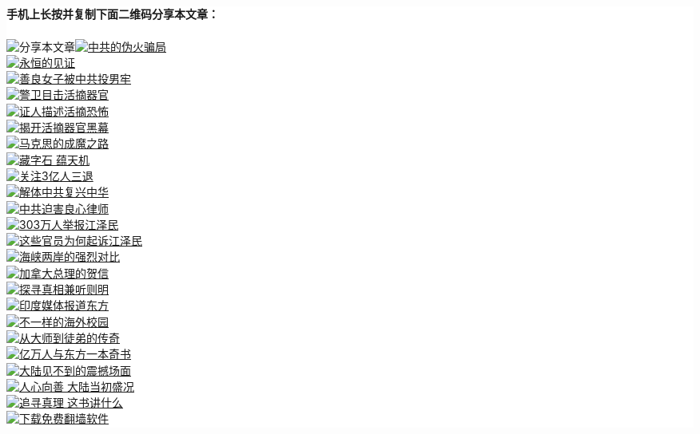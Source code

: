 <strong>手机上长按并复制下面二维码分享本文章：</strong><br><br><img src="http://d1p1.ip.zn2.us/v.php?action=qrcode&url=https://github.com/yjrbq253/djy/blob/master/gb/18/1/29/n10097305.md%231" title="分享本文章"></td><td VALIGN=TOP><a href="https://github.com/yjrbq253/djy/blob/master/gb/16/1/21/n4622075.md?dfh#1" target="_blank"><img src="https://raw.githubusercontent.com/yjrbq253/djy/master/gb/300/wei-f1.jpg" title="中共的伪火骗局"  alt="中共的伪火骗局"></a><br><a href="https://github.com/yjrbq253/www/blob/master/README.md?dfh#9" target="_blank"><img src="https://raw.githubusercontent.com/yjrbq253/djy/master/gb/300/yong-h.jpg" title="永恒的见证"  alt="永恒的见证"></a><br><a href="https://github.com/yjrbq253/djy/blob/master/gb/13/9/29/n3974789.md?dfh#1" target="_blank"><img src="https://raw.githubusercontent.com/yjrbq253/djy/master/gb/300/shang-lnz.jpg" title="善良女子被中共投男牢"  alt="善良女子被中共投男牢"></a><br><a href="https://github.com/yjrbq253/djy/blob/master/gb/16/3/16/n4663449.md?dfh#1" target="_blank"><img src="https://raw.githubusercontent.com/yjrbq253/djy/master/gb/300/huo-z3.jpg" title="警卫目击活摘器官"  alt="警卫目击活摘器官"></a><br><a href="https://github.com/yjrbq253/djy/blob/master/gb/16/8/7/n8177641.md?dfh#1" target="_blank"><img src="https://raw.githubusercontent.com/yjrbq253/djy/master/gb/300/huo-z4.jpg" title="证人描述活摘恐怖"  alt="证人描述活摘恐怖"></a><br><a href="https://github.com/yjrbq253/djy/blob/master/gb/10/4/19/n2881569.md?dfh#1" target="_blank"><img src="https://raw.githubusercontent.com/yjrbq253/djy/master/gb/300/huo-z1.jpg" title="揭开活摘器官黑幕"  alt="揭开活摘器官黑幕"></a><br><a href="https://github.com/yjrbq253/djy/blob/master/gb/10/11/7/n3077476.md?dfh#1" target="_blank"><img src="https://raw.githubusercontent.com/yjrbq253/djy/master/gb/300/ma-ks.jpg" title="马克思的成魔之路"  alt="马克思的成魔之路"></a><br><a href="https://github.com/yjrbq253/djy/blob/master/gb/14/6/9/n4173977.md?dfh#1" target="_blank"><img src="https://raw.githubusercontent.com/yjrbq253/djy/master/gb/300/chang-zs.jpg" title="藏字石 蕴天机"  alt="藏字石 蕴天机"></a><br><a href="https://github.com/yjrbq253/djy/blob/master/gb/18/5/10/n10381511.md?dfh#1" target="_blank"><img src="https://raw.githubusercontent.com/yjrbq253/djy/master/gb/300/st1.jpg" title="关注3亿人三退"  alt="关注3亿人三退"></a><br><a href="https://github.com/yjrbq253/djy/blob/master/gb/18/3/21/n10237682.md?dfh#1" target="_blank"><img src="https://raw.githubusercontent.com/yjrbq253/djy/master/gb/300/jie-t.jpg" title="解体中共复兴中华"  alt="解体中共复兴中华"></a><br><a href="https://github.com/yjrbq253/djy/blob/master/gb/9/2/9/n2422991.md?dfh#1" target="_blank"><img src="https://raw.githubusercontent.com/yjrbq253/djy/master/gb/300/gao-zs.jpg" title="中共迫害良心律师"  alt="中共迫害良心律师"></a><br><a href="https://github.com/yjrbq253/djy/blob/master/gb/18/12/9/n10900044.md?dfh#1" target="_blank"><img src="https://raw.githubusercontent.com/yjrbq253/djy/master/gb/300/sj1.jpg" title="303万人举报江泽民"  alt="303万人举报江泽民"></a><br><a href="https://github.com/yjrbq253/djy/blob/master/gb/18/8/28/n10672014.md?dfh#1" target="_blank"><img src="https://raw.githubusercontent.com/yjrbq253/djy/master/gb/300/sj2.jpg" title="这些官员为何起诉江泽民"  alt="这些官员为何起诉江泽民"></a><br><a href="https://github.com/yjrbq253/djy/blob/master/gb/8/12/18/n2367165.md?dfh#1" target="_blank"><img src="https://raw.githubusercontent.com/yjrbq253/djy/master/gb/300/liangan.jpg" title="海峡两岸的强烈对比"  alt="海峡两岸的强烈对比"></a><br><a href="https://github.com/yjrbq253/djy/blob/master/gb/15/12/10/n4593139.md?dfh#1" target="_blank"><img src="https://raw.githubusercontent.com/yjrbq253/djy/master/gb/300/jia-ndzl.jpg" title="加拿大总理的贺信"  alt="加拿大总理的贺信"></a><br><a href="https://github.com/yjrbq253/djy/blob/master/gb/11/6/17/n3289382.md?dfh#1" target="_blank"><img src="https://raw.githubusercontent.com/yjrbq253/djy/master/gb/300/xiao-wd.jpg" title="探寻真相兼听则明"  alt="探寻真相兼听则明"></a><br><a href="https://github.com/yjrbq253/djy/blob/master/gb/18/10/27/n10812623.md?dfh#1" target="_blank"><img src="https://raw.githubusercontent.com/yjrbq253/djy/master/gb/300/yindu.jpg" title="印度媒体报道东方"  alt="印度媒体报道东方"></a><br><a href="https://github.com/yjrbq253/djy/blob/master/gb/18/6/9/n10469652.md?dfh#1" target="_blank"><img src="https://raw.githubusercontent.com/yjrbq253/djy/master/gb/300/xie-j.jpg" title="不一样的海外校园"  alt="不一样的海外校园"></a><br><a href="https://github.com/yjrbq253/djy/blob/master/gb/7/4/5/n1669415.md?dfh#1" target="_blank"><img src="https://raw.githubusercontent.com/yjrbq253/djy/master/gb/300/li-up.jpg" title="从大师到徒弟的传奇"  alt="从大师到徒弟的传奇"></a><br><a href="https://github.com/yjrbq253/djy/blob/master/gb/17/5/26/n9191512.md?dfh#1" target="_blank"><img src="https://raw.githubusercontent.com/yjrbq253/djy/master/gb/300/zfl2.jpg" title="亿万人与东方一本奇书"  alt="亿万人与东方一本奇书"></a><br><a href="https://github.com/yjrbq253/djy/blob/master/gb/13/11/27/n4020290.md?dfh#1" target="_blank"><img src="https://raw.githubusercontent.com/yjrbq253/djy/master/gb/300/zhen-h.jpg" title="大陆见不到的震撼场面"  alt="大陆见不到的震撼场面"></a><br><a href="https://github.com/yjrbq253/djy/blob/master/gb/15/7/17/n4482910.md?dfh#1" target="_blank"><img src="https://raw.githubusercontent.com/yjrbq253/djy/master/gb/300/dalu-sk.jpg" title="人心向善 大陆当初盛况"  alt="人心向善 大陆当初盛况"></a><br><a href="https://github.com/yjrbq253/djy/blob/master/gb/19/1/5/n10955468.md?dfh#1" target="_blank"><img src="https://raw.githubusercontent.com/yjrbq253/djy/master/gb/300/zfl1.jpg" title="追寻真理 这书讲什么"  alt="追寻真理 这书讲什么"></a><br><a href="https://github.com/yjrbq253/www/blob/master/README.md?dfh#1" target="_blank"><img src="https://raw.githubusercontent.com/yjrbq253/djy/master/gb/300/fq1.jpg" title="下载免费翻墙软件"  alt="下载免费翻墙软件"></a><br></td></tr></table>

